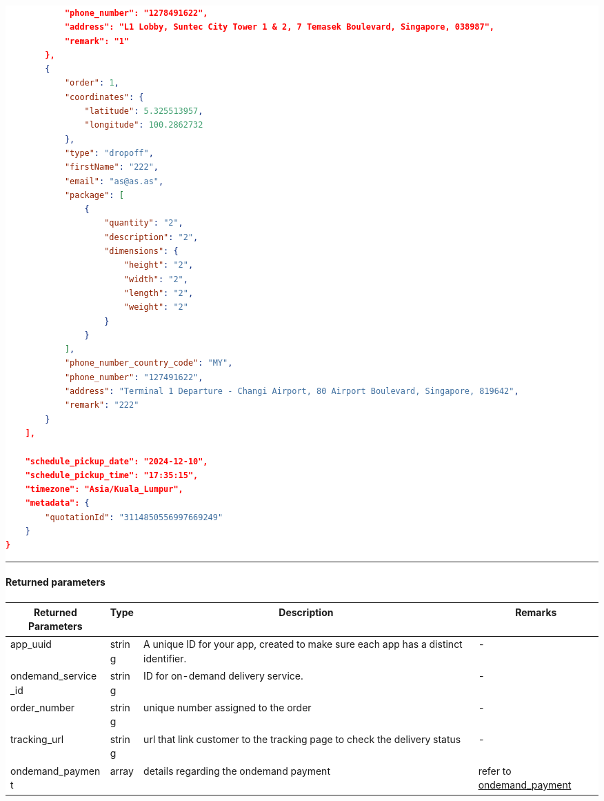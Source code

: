 ```json
            "phone_number": "1278491622",
            "address": "L1 Lobby, Suntec City Tower 1 & 2, 7 Temasek Boulevard, Singapore, 038987",
            "remark": "1"
        },
        {
            "order": 1,
            "coordinates": {
                "latitude": 5.325513957,
                "longitude": 100.2862732
            },
            "type": "dropoff",
            "firstName": "222",
            "email": "as@as.as",
            "package": [
                {
                    "quantity": "2",
                    "description": "2",
                    "dimensions": {
                        "height": "2",
                        "width": "2",
                        "length": "2",
                        "weight": "2"
                    }
                }
            ],
            "phone_number_country_code": "MY",
            "phone_number": "127491622",
            "address": "Terminal 1 Departure - Changi Airport, 80 Airport Boulevard, Singapore, 819642",
            "remark": "222"
        }
    ],

    "schedule_pickup_date": "2024-12-10",
    "schedule_pickup_time": "17:35:15",
    "timezone": "Asia/Kuala_Lumpur",
    "metadata": {
        "quotationId": "3114850556997669249"
    }
}
```

---

#### Returned parameters


| Returned Parameters | Type   | Description                                                                        | Remarks                                        |
| ------------------- | ------ | ---------------------------------------------------------------------------------- | ---------------------------------------------- |
| app_uuid            | string | A unique ID for your app, created to make sure each app has a distinct identifier. | -                                              |
| ondemand_service_id | string | ID for on-demand delivery service.                                                 | -                                              |
| order_number        | string | unique number assigned to the order                                                | -                                              |
| tracking_url        | string | url that link customer to the tracking page to check the delivery status           | -                                              |
| ondemand_payment    | array  | details regarding the ondemand payment                                             | refer to [ondemand_payment](#ondemand_payment) |
